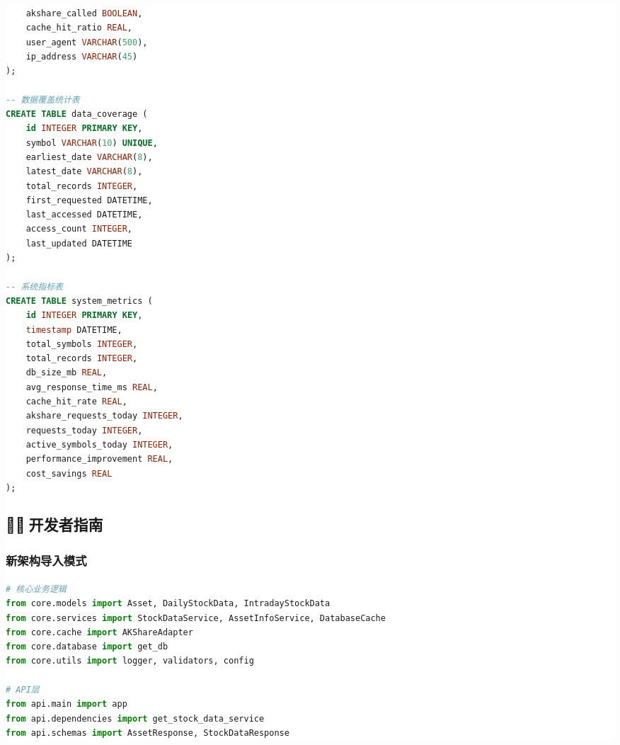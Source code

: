 ```sql
    akshare_called BOOLEAN,
    cache_hit_ratio REAL,
    user_agent VARCHAR(500),
    ip_address VARCHAR(45)
);

-- 数据覆盖统计表
CREATE TABLE data_coverage (
    id INTEGER PRIMARY KEY,
    symbol VARCHAR(10) UNIQUE,
    earliest_date VARCHAR(8),
    latest_date VARCHAR(8),
    total_records INTEGER,
    first_requested DATETIME,
    last_accessed DATETIME,
    access_count INTEGER,
    last_updated DATETIME
);

-- 系统指标表
CREATE TABLE system_metrics (
    id INTEGER PRIMARY KEY,
    timestamp DATETIME,
    total_symbols INTEGER,
    total_records INTEGER,
    db_size_mb REAL,
    avg_response_time_ms REAL,
    cache_hit_rate REAL,
    akshare_requests_today INTEGER,
    requests_today INTEGER,
    active_symbols_today INTEGER,
    performance_improvement REAL,
    cost_savings REAL
);
```

## 👨‍💻 开发者指南

### 新架构导入模式

```python
# 核心业务逻辑
from core.models import Asset, DailyStockData, IntradayStockData
from core.services import StockDataService, AssetInfoService, DatabaseCache
from core.cache import AKShareAdapter
from core.database import get_db
from core.utils import logger, validators, config

# API层
from api.main import app
from api.dependencies import get_stock_data_service
from api.schemas import AssetResponse, StockDataResponse
```
